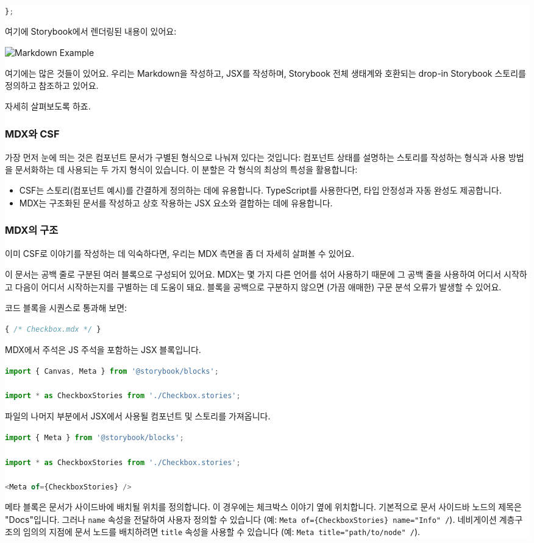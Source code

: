 ```typescript
};
```



여기에 Storybook에서 렌더링된 내용이 있어요:

![Markdown Example](/assets/img/MDX_1.png)

여기에는 많은 것들이 있어요. 우리는 Markdown을 작성하고, JSX를 작성하며, Storybook 전체 생태계와 호환되는 drop-in Storybook 스토리를 정의하고 참조하고 있어요.

자세히 살펴보도록 하죠.



### MDX와 CSF

가장 먼저 눈에 띄는 것은 컴포넌트 문서가 구별된 형식으로 나눠져 있다는 것입니다: 컴포넌트 상태를 설명하는 스토리를 작성하는 형식과 사용 방법을 문서화하는 데 사용되는 두 가지 형식이 있습니다. 이 분할은 각 형식의 최상의 특성을 활용합니다:

- CSF는 스토리(컴포넌트 예시)를 간결하게 정의하는 데에 유용합니다. TypeScript를 사용한다면, 타입 안정성과 자동 완성도 제공합니다.
- MDX는 구조화된 문서를 작성하고 상호 작용하는 JSX 요소와 결합하는 데에 유용합니다.

### MDX의 구조



이미 CSF로 이야기를 작성하는 데 익숙하다면, 우리는 MDX 측면을 좀 더 자세히 살펴볼 수 있어요.

이 문서는 공백 줄로 구분된 여러 블록으로 구성되어 있어요. MDX는 몇 가지 다른 언어를 섞어 사용하기 때문에 그 공백 줄을 사용하여 어디서 시작하고 다음이 어디서 시작하는지를 구별하는 데 도움이 돼요. 블록을 공백으로 구분하지 않으면 (가끔 애매한) 구문 분석 오류가 발생할 수 있어요.

코드 블록을 시퀀스로 통과해 보면:

```js
{ /* Checkbox.mdx */ }
```



MDX에서 주석은 JS 주석을 포함하는 JSX 블록입니다.

```typescript
import { Canvas, Meta } from '@storybook/blocks';

import * as CheckboxStories from './Checkbox.stories';
```

파일의 나머지 부분에서 JSX에서 사용될 컴포넌트 및 스토리를 가져옵니다.

```typescript
import { Meta } from '@storybook/blocks';

import * as CheckboxStories from './Checkbox.stories';

<Meta of={CheckboxStories} />
```



메타 블록은 문서가 사이드바에 배치될 위치를 정의합니다. 이 경우에는 체크박스 이야기 옆에 위치합니다. 기본적으로 문서 사이드바 노드의 제목은 "Docs"입니다. 그러나 `name` 속성을 전달하여 사용자 정의할 수 있습니다 (예: `Meta of={CheckboxStories} name="Info" /`). 네비게이션 계층구조의 임의의 지점에 문서 노드를 배치하려면 `title` 속성을 사용할 수 있습니다 (예: `Meta title="path/to/node" /`).
